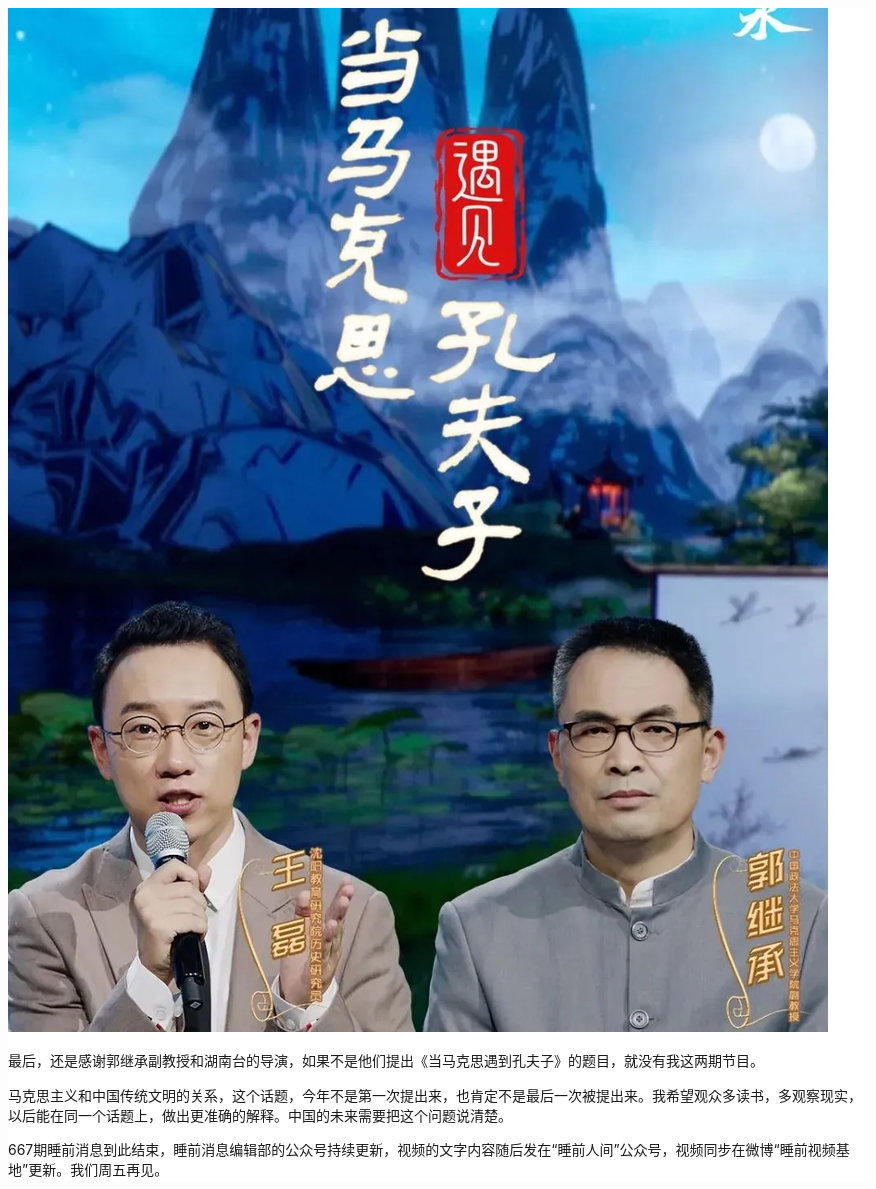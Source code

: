 ![](/images/btnews/btnews/0601_0700/0667/3c35a44a-7487-4605-af20-69dda6b4ecbc.webp)

最后，还是感谢郭继承副教授和湖南台的导演，如果不是他们提出《当马克思遇到孔夫子》的题目，就没有我这两期节目。

马克思主义和中国传统文明的关系，这个话题，今年不是第一次提出来，也肯定不是最后一次被提出来。我希望观众多读书，多观察现实，以后能在同一个话题上，做出更准确的解释。中国的未来需要把这个问题说清楚。

667期睡前消息到此结束，睡前消息编辑部的公众号持续更新，视频的文字内容随后发在“睡前人间”公众号，视频同步在微博“睡前视频基地”更新。我们周五再见。